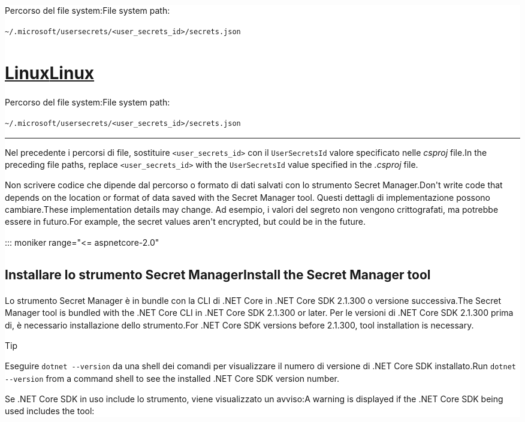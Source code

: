 <span data-ttu-id="b6dc8-138">Percorso del file system:</span><span class="sxs-lookup"><span data-stu-id="b6dc8-138">File system path:</span></span>

`~/.microsoft/usersecrets/<user_secrets_id>/secrets.json`

# <a name="linuxtablinux"></a>[<span data-ttu-id="b6dc8-139">Linux</span><span class="sxs-lookup"><span data-stu-id="b6dc8-139">Linux</span></span>](#tab/linux)

<span data-ttu-id="b6dc8-140">Percorso del file system:</span><span class="sxs-lookup"><span data-stu-id="b6dc8-140">File system path:</span></span>

`~/.microsoft/usersecrets/<user_secrets_id>/secrets.json`

---

<span data-ttu-id="b6dc8-141">Nel precedente i percorsi di file, sostituire `<user_secrets_id>` con il `UserSecretsId` valore specificato nelle *csproj* file.</span><span class="sxs-lookup"><span data-stu-id="b6dc8-141">In the preceding file paths, replace `<user_secrets_id>` with the `UserSecretsId` value specified in the *.csproj* file.</span></span>

<span data-ttu-id="b6dc8-142">Non scrivere codice che dipende dal percorso o formato di dati salvati con lo strumento Secret Manager.</span><span class="sxs-lookup"><span data-stu-id="b6dc8-142">Don't write code that depends on the location or format of data saved with the Secret Manager tool.</span></span> <span data-ttu-id="b6dc8-143">Questi dettagli di implementazione possono cambiare.</span><span class="sxs-lookup"><span data-stu-id="b6dc8-143">These implementation details may change.</span></span> <span data-ttu-id="b6dc8-144">Ad esempio, i valori del segreto non vengono crittografati, ma potrebbe essere in futuro.</span><span class="sxs-lookup"><span data-stu-id="b6dc8-144">For example, the secret values aren't encrypted, but could be in the future.</span></span>

::: moniker range="<= aspnetcore-2.0"

## <a name="install-the-secret-manager-tool"></a><span data-ttu-id="b6dc8-145">Installare lo strumento Secret Manager</span><span class="sxs-lookup"><span data-stu-id="b6dc8-145">Install the Secret Manager tool</span></span>

<span data-ttu-id="b6dc8-146">Lo strumento Secret Manager è in bundle con la CLI di .NET Core in .NET Core SDK 2.1.300 o versione successiva.</span><span class="sxs-lookup"><span data-stu-id="b6dc8-146">The Secret Manager tool is bundled with the .NET Core CLI in .NET Core SDK 2.1.300 or later.</span></span> <span data-ttu-id="b6dc8-147">Per le versioni di .NET Core SDK 2.1.300 prima di, è necessario installazione dello strumento.</span><span class="sxs-lookup"><span data-stu-id="b6dc8-147">For .NET Core SDK versions before 2.1.300, tool installation is necessary.</span></span>

> [!TIP]
> <span data-ttu-id="b6dc8-148">Eseguire `dotnet --version` da una shell dei comandi per visualizzare il numero di versione di .NET Core SDK installato.</span><span class="sxs-lookup"><span data-stu-id="b6dc8-148">Run `dotnet --version` from a command shell to see the installed .NET Core SDK version number.</span></span>

<span data-ttu-id="b6dc8-149">Se .NET Core SDK in uso include lo strumento, viene visualizzato un avviso:</span><span class="sxs-lookup"><span data-stu-id="b6dc8-149">A warning is displayed if the .NET Core SDK being used includes the tool:</span></span>
